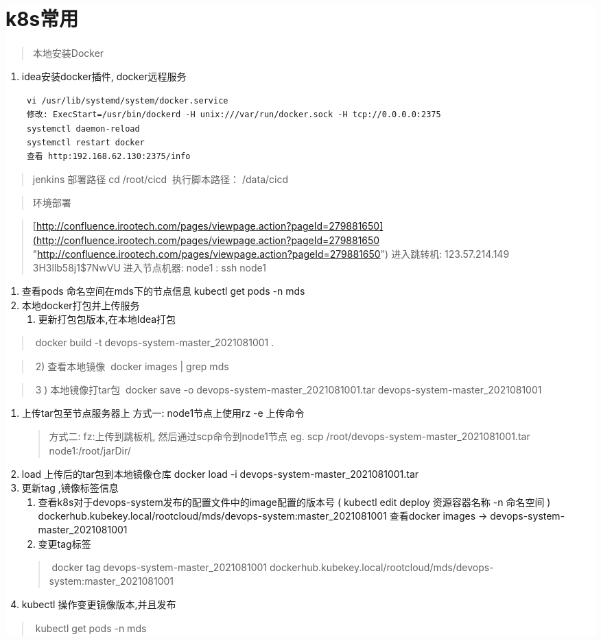 # k8s常用

> 本地安装Docker

1.  idea安装docker插件, docker远程服务
    ```text
     vi /usr/lib/systemd/system/docker.service
     修改: ExecStart=/usr/bin/dockerd -H unix:///var/run/docker.sock -H tcp://0.0.0.0:2375
     systemctl daemon-reload
     systemctl restart docker
     查看 http:192.168.62.130:2375/info
    ```

> jenkins 部署路径 cd /root/cicd
> ​		     执行脚本路径： /data/cicd

> 环境部署

> [http://confluence.irootech.com/pages/viewpage.action?pageId=279881650](http://confluence.irootech.com/pages/viewpage.action?pageId=279881650 "http://confluence.irootech.com/pages/viewpage.action?pageId=279881650")
> 进入跳转机:
> 123.57.214.149   3H3llb58j1\$7NwVU
> 进入节点机器: node1   :  ssh  node1

1.  查看pods 命名空间在mds下的节点信息
    kubectl get pods -n mds
2.  本地docker打包并上传服务
    1.  更新打包包版本,在本地Idea打包

> ​     docker build -t devops-system-master\_2021081001 .

> ​       2) 查看本地镜像
> ​     docker images | grep mds

> ​     3 ) 本地镜像打tar包
> ​    docker save -o devops-system-master\_2021081001.tar devops-system-master\_2021081001

1.  上传tar包至节点服务器上
    方式一: node1节点上使用rz -e  上传命令
    > 方式二: fz:上传到跳板机, 然后通过scp命令到node1节点
    > eg. scp /root/devops-system-master\_2021081001.tar node1:/root/jarDir/
2.  load 上传后的tar包到本地镜像仓库
    docker load -i devops-system-master\_2021081001.tar
3.  更新tag ,镜像标签信息
    1.  查看k8s对于devops-system发布的配置文件中的image配置的版本号 (  kubectl edit deploy  资源容器名称  -n  命名空间 )
        dockerhub.kubekey.local/rootcloud/mds/devops-system:master\_2021081001
        查看docker images   -> devops-system-master\_2021081001
    2.  变更tag标签
    > ​     docker tag devops-system-master\_2021081001 dockerhub.kubekey.local/rootcloud/mds/devops-system:master\_2021081001
4.  kubectl 操作变更镜像版本,并且发布

> ​    kubectl get pods -n mds
